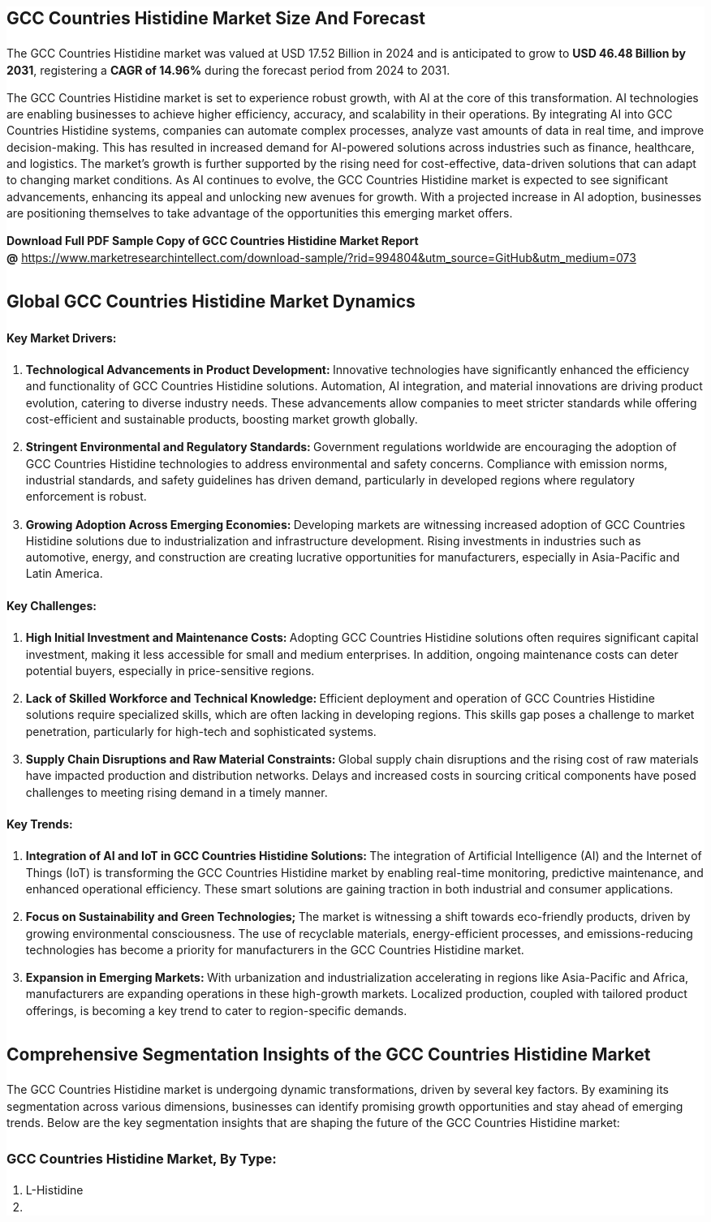 <h2>GCC Countries Histidine Market Size And Forecast</h2><p>The GCC Countries Histidine market was valued at USD 17.52 Billion in 2024 and is anticipated to grow to <strong>USD 46.48 Billion by 2031</strong>, registering a <strong>CAGR of 14.96%</strong> during the forecast period from 2024 to 2031.</p><p>The GCC Countries Histidine market is set to experience robust growth, with AI at the core of this transformation. AI technologies are enabling businesses to achieve higher efficiency, accuracy, and scalability in their operations. By integrating AI into GCC Countries Histidine systems, companies can automate complex processes, analyze vast amounts of data in real time, and improve decision-making. This has resulted in increased demand for AI-powered solutions across industries such as finance, healthcare, and logistics. The market’s growth is further supported by the rising need for cost-effective, data-driven solutions that can adapt to changing market conditions. As AI continues to evolve, the GCC Countries Histidine market is expected to see significant advancements, enhancing its appeal and unlocking new avenues for growth. With a projected increase in AI adoption, businesses are positioning themselves to take advantage of the opportunities this emerging market offers.</p><p><strong>Download Full PDF Sample Copy of GCC Countries Histidine Market Report @</strong>&nbsp;<a href="https://www.marketresearchintellect.com/download-sample/?rid=994804&amp;utm_source=GitHub&amp;utm_medium=073">https://www.marketresearchintellect.com/download-sample/?rid=994804&amp;utm_source=GitHub&amp;utm_medium=073</a></p><h2>Global GCC Countries Histidine Market Dynamics</h2><h4><strong>Key Market Drivers:</strong></h4><ol><li><p><strong>Technological Advancements in Product Development:&nbsp;</strong>Innovative technologies have significantly enhanced the efficiency and functionality of GCC Countries Histidine solutions. Automation, AI integration, and material innovations are driving product evolution, catering to diverse industry needs. These advancements allow companies to meet stricter standards while offering cost-efficient and sustainable products, boosting market growth globally.</p></li><li><p><strong>Stringent Environmental and Regulatory Standards:&nbsp;</strong>Government regulations worldwide are encouraging the adoption of GCC Countries Histidine technologies to address environmental and safety concerns. Compliance with emission norms, industrial standards, and safety guidelines has driven demand, particularly in developed regions where regulatory enforcement is robust.</p></li><li><p><strong>Growing Adoption Across Emerging Economies:&nbsp;</strong>Developing markets are witnessing increased adoption of GCC Countries Histidine solutions due to industrialization and infrastructure development. Rising investments in industries such as automotive, energy, and construction are creating lucrative opportunities for manufacturers, especially in Asia-Pacific and Latin America.</p></li></ol><h4><strong>Key Challenges:</strong></h4><ol><li><p><strong>High Initial Investment and Maintenance Costs:&nbsp;</strong>Adopting GCC Countries Histidine solutions often requires significant capital investment, making it less accessible for small and medium enterprises. In addition, ongoing maintenance costs can deter potential buyers, especially in price-sensitive regions.</p></li><li><p><strong>Lack of Skilled Workforce and Technical Knowledge:&nbsp;</strong>Efficient deployment and operation of GCC Countries Histidine solutions require specialized skills, which are often lacking in developing regions. This skills gap poses a challenge to market penetration, particularly for high-tech and sophisticated systems.</p></li><li><p><strong>Supply Chain Disruptions and Raw Material Constraints:&nbsp;</strong>Global supply chain disruptions and the rising cost of raw materials have impacted production and distribution networks. Delays and increased costs in sourcing critical components have posed challenges to meeting rising demand in a timely manner.</p></li></ol><h4><strong>Key Trends:</strong></h4><ol><li><p><strong>Integration of AI and IoT in GCC Countries Histidine Solutions:&nbsp;</strong>The integration of Artificial Intelligence (AI) and the Internet of Things (IoT) is transforming the GCC Countries Histidine market by enabling real-time monitoring, predictive maintenance, and enhanced operational efficiency. These smart solutions are gaining traction in both industrial and consumer applications.</p></li><li><p><strong>Focus on Sustainability and Green Technologies;&nbsp;</strong>The market is witnessing a shift towards eco-friendly products, driven by growing environmental consciousness. The use of recyclable materials, energy-efficient processes, and emissions-reducing technologies has become a priority for manufacturers in the GCC Countries Histidine market.</p></li><li><p><strong>Expansion in Emerging Markets:&nbsp;</strong>With urbanization and industrialization accelerating in regions like Asia-Pacific and Africa, manufacturers are expanding operations in these high-growth markets. Localized production, coupled with tailored product offerings, is becoming a key trend to cater to region-specific demands.</p></li></ol><div class="article-main__content" data-test-id="publishing-text-block"><h2>Comprehensive Segmentation Insights of the GCC Countries Histidine Market</h2><p>The GCC Countries Histidine market is undergoing dynamic transformations, driven by several key factors. By examining its segmentation across various dimensions, businesses can identify promising growth opportunities and stay ahead of emerging trends. Below are the key segmentation insights that are shaping the future of the GCC Countries Histidine market:</p><h3><strong>GCC Countries Histidine Market, By Type:<br /></strong></h3><ol><li>L-Histidine<li>